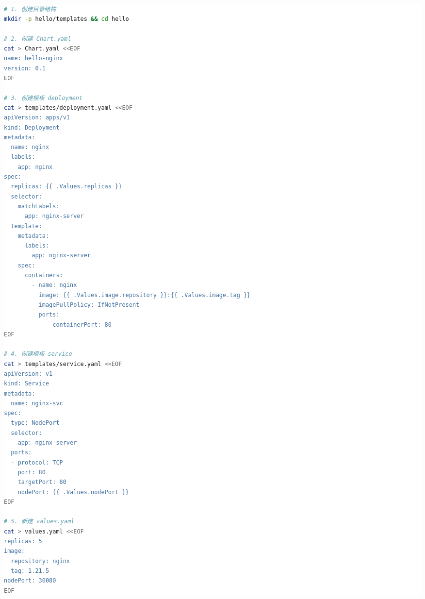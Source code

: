 ```bash
# 1. 创建目录结构
mkdir -p hello/templates && cd hello

# 2. 创建 Chart.yaml
cat > Chart.yaml <<EOF
name: hello-nginx
version: 0.1
EOF

# 3. 创建模板 deployment
cat > templates/deployment.yaml <<EOF
apiVersion: apps/v1
kind: Deployment
metadata:
  name: nginx
  labels:
    app: nginx
spec:
  replicas: {{ .Values.replicas }}
  selector:
    matchLabels:
      app: nginx-server
  template:
    metadata:
      labels:
        app: nginx-server
    spec:
      containers:
        - name: nginx
          image: {{ .Values.image.repository }}:{{ .Values.image.tag }}
          imagePullPolicy: IfNotPresent
          ports:
            - containerPort: 80
EOF

# 4. 创建模板 service
cat > templates/service.yaml <<EOF
apiVersion: v1
kind: Service
metadata:
  name: nginx-svc
spec:
  type: NodePort
  selector:
    app: nginx-server
  ports:
  - protocol: TCP
    port: 80
    targetPort: 80
    nodePort: {{ .Values.nodePort }}
EOF

# 5. 新建 values.yaml
cat > values.yaml <<EOF
replicas: 5
image:
  repository: nginx
  tag: 1.21.5
nodePort: 30080
EOF
```
